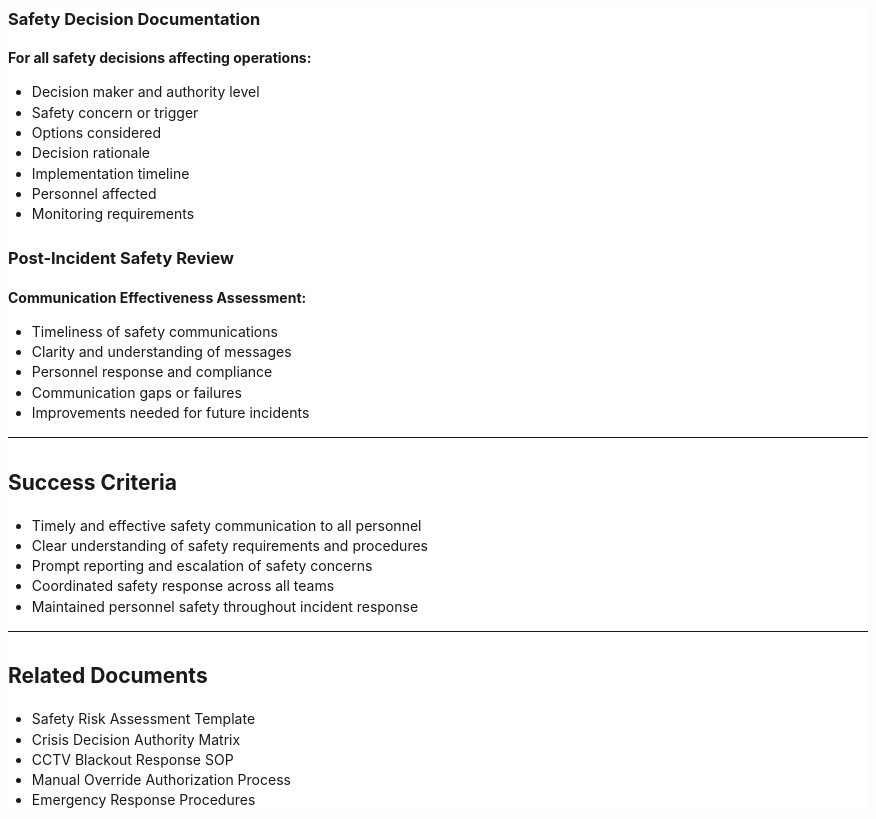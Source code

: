 ### Safety Decision Documentation
**For all safety decisions affecting operations:**
- Decision maker and authority level
- Safety concern or trigger
- Options considered
- Decision rationale
- Implementation timeline
- Personnel affected
- Monitoring requirements

### Post-Incident Safety Review
**Communication Effectiveness Assessment:**
- Timeliness of safety communications
- Clarity and understanding of messages
- Personnel response and compliance
- Communication gaps or failures
- Improvements needed for future incidents

---

## Success Criteria
- Timely and effective safety communication to all personnel
- Clear understanding of safety requirements and procedures
- Prompt reporting and escalation of safety concerns
- Coordinated safety response across all teams
- Maintained personnel safety throughout incident response

---

## Related Documents
- Safety Risk Assessment Template
- Crisis Decision Authority Matrix
- CCTV Blackout Response SOP
- Manual Override Authorization Process
- Emergency Response Procedures